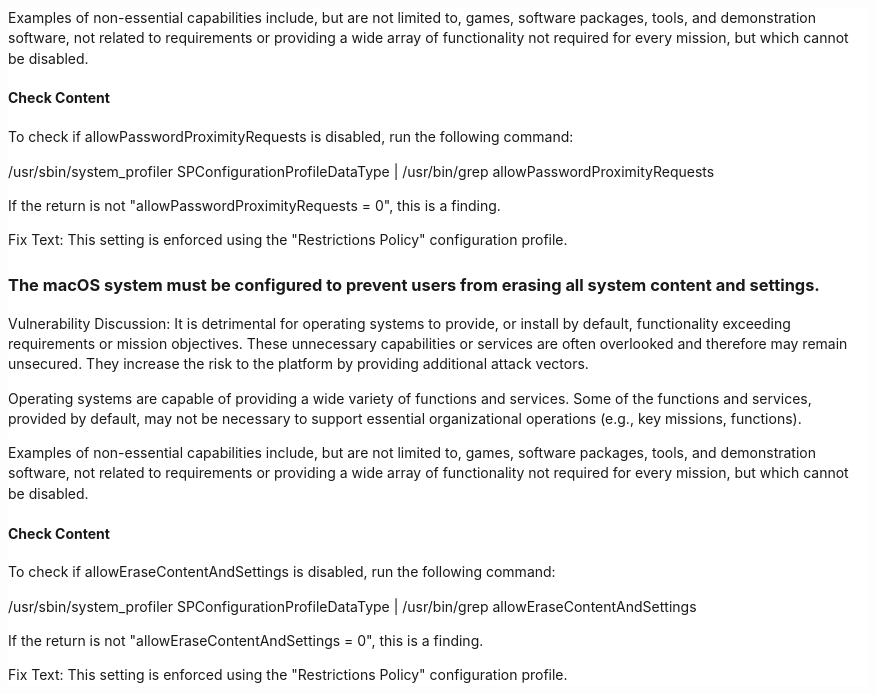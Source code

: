 Examples of non-essential capabilities include, but are not limited to, games, software packages, tools, and demonstration software, not related to requirements or providing a wide array of functionality not required for every mission, but which cannot be disabled.


#### Check Content    
To check if allowPasswordProximityRequests is disabled, run the following command:

/usr/sbin/system_profiler SPConfigurationProfileDataType | /usr/bin/grep allowPasswordProximityRequests
  
If the return is not "allowPasswordProximityRequests = 0", this is a finding.

Fix Text: This setting is enforced using the "Restrictions Policy" configuration profile.  



### The macOS system must be configured to prevent users from erasing all system content and settings.


Vulnerability Discussion: It is detrimental for operating systems to provide, or install by default, functionality exceeding requirements or mission objectives. These unnecessary capabilities or services are often overlooked and therefore may remain unsecured. They increase the risk to the platform by providing additional attack vectors.

Operating systems are capable of providing a wide variety of functions and services. Some of the functions and services, provided by default, may not be necessary to support essential organizational operations (e.g., key missions, functions).

Examples of non-essential capabilities include, but are not limited to, games, software packages, tools, and demonstration software, not related to requirements or providing a wide array of functionality not required for every mission, but which cannot be disabled.


#### Check Content    
To check if allowEraseContentAndSettings is disabled, run the following command:

/usr/sbin/system_profiler SPConfigurationProfileDataType | /usr/bin/grep allowEraseContentAndSettings
  
If the return is not "allowEraseContentAndSettings = 0", this is a finding.

Fix Text: This setting is enforced using the "Restrictions Policy" configuration profile.  
